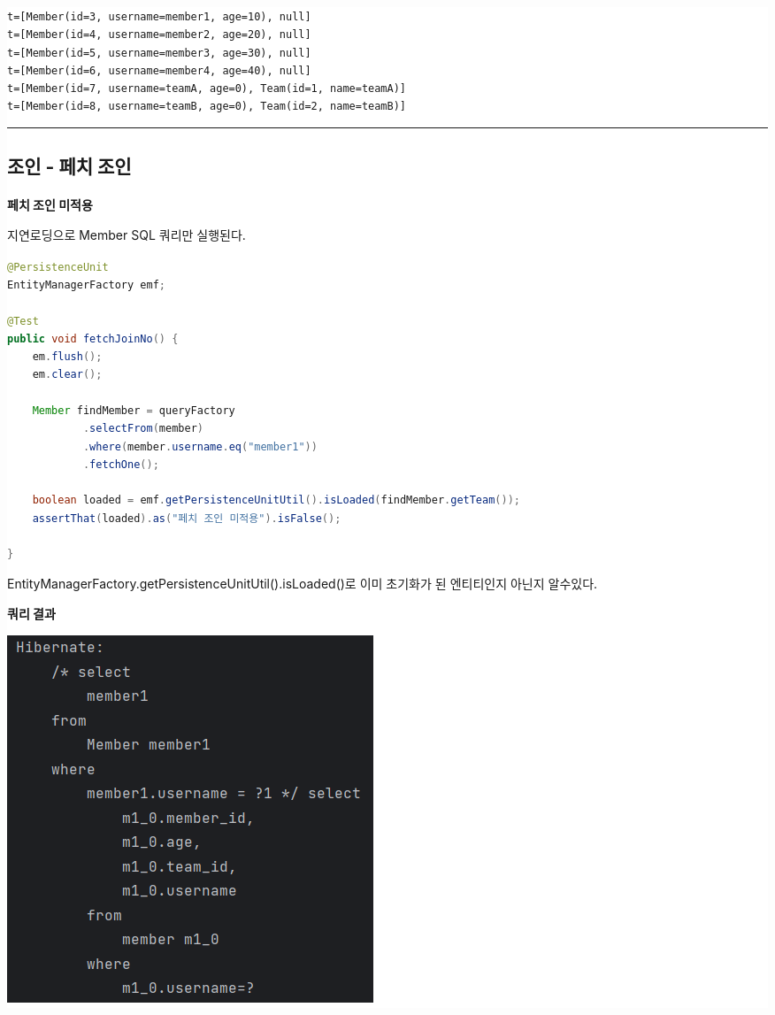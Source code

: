 ```
t=[Member(id=3, username=member1, age=10), null]
t=[Member(id=4, username=member2, age=20), null]
t=[Member(id=5, username=member3, age=30), null]
t=[Member(id=6, username=member4, age=40), null]
t=[Member(id=7, username=teamA, age=0), Team(id=1, name=teamA)]
t=[Member(id=8, username=teamB, age=0), Team(id=2, name=teamB)]
```

---

## 조인 - 페치 조인

**페치 조인 미적용**

지연로딩으로 Member SQL 쿼리만 실행된다.

```java
@PersistenceUnit
EntityManagerFactory emf;

@Test
public void fetchJoinNo() {
    em.flush();
    em.clear();

    Member findMember = queryFactory
            .selectFrom(member)
            .where(member.username.eq("member1"))
            .fetchOne();

    boolean loaded = emf.getPersistenceUnitUtil().isLoaded(findMember.getTeam());
    assertThat(loaded).as("페치 조인 미적용").isFalse();

}
```

EntityManagerFactory.getPersistenceUnitUtil().isLoaded()로 이미 초기화가 된 엔티티인지 아닌지 알수있다.

**쿼리 결과**

![image.png](images/image%2013.png)
